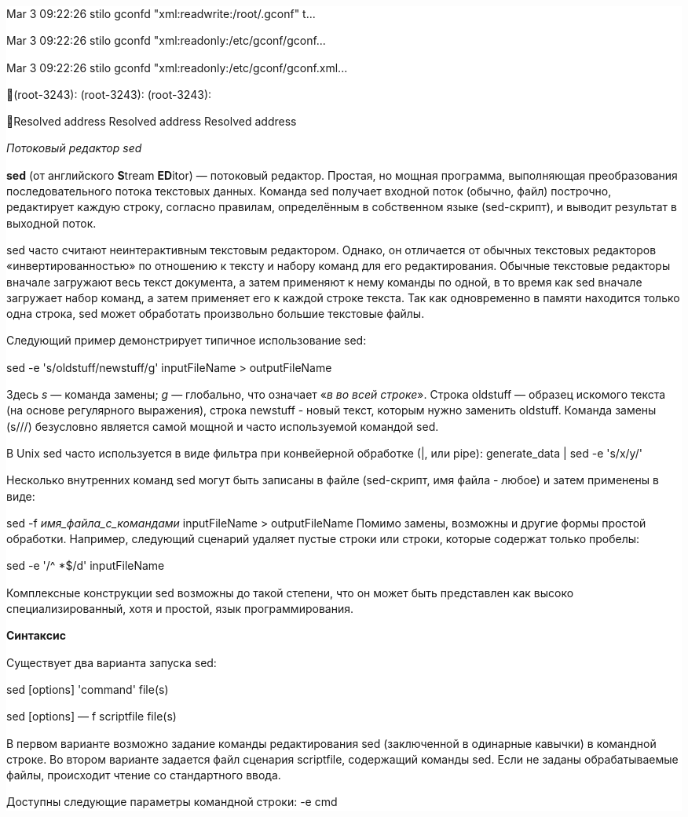 Mar 3 09:22:26 stilo gconfd "xml:readwrite:/root/.gconf" t... 

Mar 3 09:22:26 stilo gconfd "xml:readonly:/etc/gconf/gconf... 

Mar 3 09:22:26 stilo gconfd "xml:readonly:/etc/gconf/gconf.xml... 

(root-3243): (root-3243): (root-3243): 

Resolved  address Resolved  address Resolved  address 

*Потоковый редактор sed* 

**sed**  (от  английского  **S**tream  **ED**itor)  —  потоковый  редактор.  Простая,  но  мощная  программа, выполняющая  преобразования  последовательного  потока  текстовых  данных.  Команда  sed получает  входной  поток  (обычно,  файл)  построчно,  редактирует  каждую  строку,  согласно правилам, определённым в собственном языке (sed-скрипт), и выводит результат в выходной поток. 

sed часто считают неинтерактивным текстовым редактором. Однако, он отличается от обычных текстовых редакторов «инвертированностью» по отношению к тексту и набору команд для его редактирования.  Обычные  текстовые  редакторы вначале  загружают  весь  текст  документа,  а затем применяют к нему команды по одной, в то время как sed вначале загружает набор команд, а затем применяет его к каждой строке текста. Так как одновременно в памяти находится только одна строка, sed может обработать произвольно большие текстовые файлы. 

Следующий пример демонстрирует типичное использование sed: 

sed -e 's/oldstuff/newstuff/g' inputFileName > outputFileName 

Здесь *s* — команда замены; *g* — глобально, что означает «*в во всей строке*». Строка oldstuff — образец  искомого  текста  (на основе регулярного  выражения),  строка newstuff  -  новый  текст, которым нужно заменить oldstuff. Команда замены (s///) безусловно является самой мощной и часто используемой командой sed. 

В Unix sed часто используется в виде фильтра при конвейерной обработке (|, или pipe): generate\_data | sed -e 's/x/y/' 

Несколько внутренних команд sed могут быть записаны в файле (sed-скрипт, имя файла - любое) и затем применены в виде: 

sed -f *имя\_файла\_с\_командами* inputFileName > outputFileName Помимо замены, возможны и другие формы простой обработки. Например, следующий сценарий удаляет пустые строки или строки, которые содержат только пробелы: 

sed -e '/^ \*$/d' inputFileName 

Комплексные конструкции sed возможны до такой степени, что он может быть представлен как высоко специализированный, хотя и простой, язык программирования. 

**Синтаксис** 

Существует два варианта запуска sed: 

sed [options] 'command' file(s) 

sed [options] — f scriptfile file(s) 

В первом варианте возможно задание команды редактирования sed (заключенной в одинарные кавычки)  в  командной  строке.  Во  втором  варианте  задается  файл  сценария  scriptfile, содержащий  команды  sed.  Если  не  заданы  обрабатываемые  файлы,  происходит  чтение  со стандартного ввода. 

Доступны следующие параметры командной строки: -е cmd 
